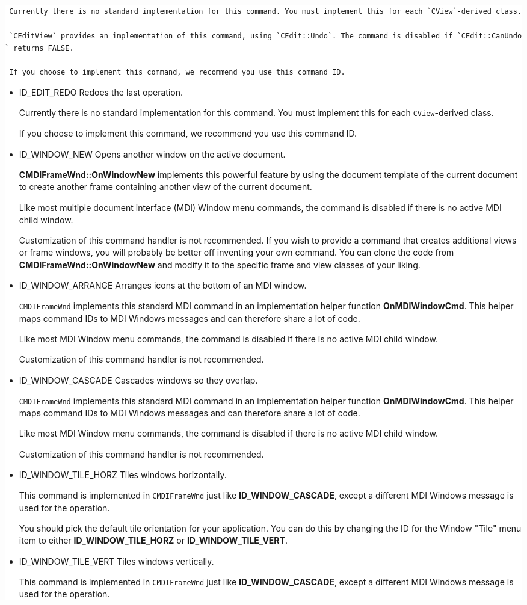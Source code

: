      Currently there is no standard implementation for this command. You must implement this for each `CView`-derived class.  
  
     `CEditView` provides an implementation of this command, using `CEdit::Undo`. The command is disabled if `CEdit::CanUndo` returns FALSE.  
  
     If you choose to implement this command, we recommend you use this command ID.  
  
-   ID_EDIT_REDO   Redoes the last operation.  
  
     Currently there is no standard implementation for this command. You must implement this for each `CView`-derived class.  
  
     If you choose to implement this command, we recommend you use this command ID.  
  
-   ID_WINDOW_NEW   Opens another window on the active document.  
  
     **CMDIFrameWnd::OnWindowNew** implements this powerful feature by using the document template of the current document to create another frame containing another view of the current document.  
  
     Like most multiple document interface (MDI) Window menu commands, the command is disabled if there is no active MDI child window.  
  
     Customization of this command handler is not recommended. If you wish to provide a command that creates additional views or frame windows, you will probably be better off inventing your own command. You can clone the code from **CMDIFrameWnd::OnWindowNew** and modify it to the specific frame and view classes of your liking.  
  
-   ID_WINDOW_ARRANGE   Arranges icons at the bottom of an MDI window.  
  
     `CMDIFrameWnd` implements this standard MDI command in an implementation helper function **OnMDIWindowCmd**. This helper maps command IDs to MDI Windows messages and can therefore share a lot of code.  
  
     Like most MDI Window menu commands, the command is disabled if there is no active MDI child window.  
  
     Customization of this command handler is not recommended.  
  
-   ID_WINDOW_CASCADE   Cascades windows so they overlap.  
  
     `CMDIFrameWnd` implements this standard MDI command in an implementation helper function **OnMDIWindowCmd**. This helper maps command IDs to MDI Windows messages and can therefore share a lot of code.  
  
     Like most MDI Window menu commands, the command is disabled if there is no active MDI child window.  
  
     Customization of this command handler is not recommended.  
  
-   ID_WINDOW_TILE_HORZ   Tiles windows horizontally.  
  
     This command is implemented in `CMDIFrameWnd` just like **ID_WINDOW_CASCADE**, except a different MDI Windows message is used for the operation.  
  
     You should pick the default tile orientation for your application. You can do this by changing the ID for the Window "Tile" menu item to either **ID_WINDOW_TILE_HORZ** or **ID_WINDOW_TILE_VERT**.  
  
-   ID_WINDOW_TILE_VERT   Tiles windows vertically.  
  
     This command is implemented in `CMDIFrameWnd` just like **ID_WINDOW_CASCADE**, except a different MDI Windows message is used for the operation.  
  